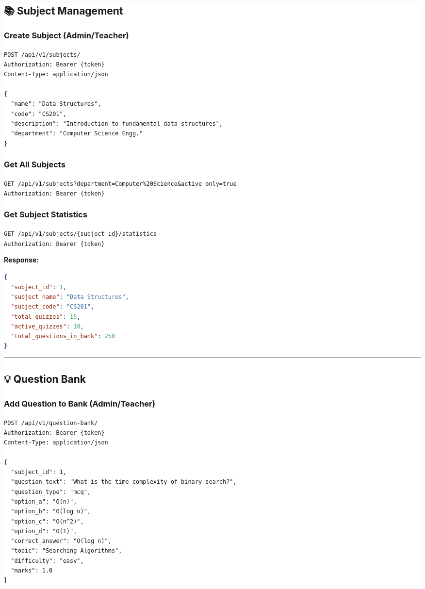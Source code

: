 
## 📚 Subject Management

### Create Subject (Admin/Teacher)
```http
POST /api/v1/subjects/
Authorization: Bearer {token}
Content-Type: application/json

{
  "name": "Data Structures",
  "code": "CS201",
  "description": "Introduction to fundamental data structures",
  "department": "Computer Science Engg."
}
```

### Get All Subjects
```http
GET /api/v1/subjects?department=Computer%20Science&active_only=true
Authorization: Bearer {token}
```

### Get Subject Statistics
```http
GET /api/v1/subjects/{subject_id}/statistics
Authorization: Bearer {token}
```

**Response:**
```json
{
  "subject_id": 1,
  "subject_name": "Data Structures",
  "subject_code": "CS201",
  "total_quizzes": 15,
  "active_quizzes": 10,
  "total_questions_in_bank": 250
}
```

---

## 💡 Question Bank

### Add Question to Bank (Admin/Teacher)
```http
POST /api/v1/question-bank/
Authorization: Bearer {token}
Content-Type: application/json

{
  "subject_id": 1,
  "question_text": "What is the time complexity of binary search?",
  "question_type": "mcq",
  "option_a": "O(n)",
  "option_b": "O(log n)",
  "option_c": "O(n^2)",
  "option_d": "O(1)",
  "correct_answer": "O(log n)",
  "topic": "Searching Algorithms",
  "difficulty": "easy",
  "marks": 1.0
}
```